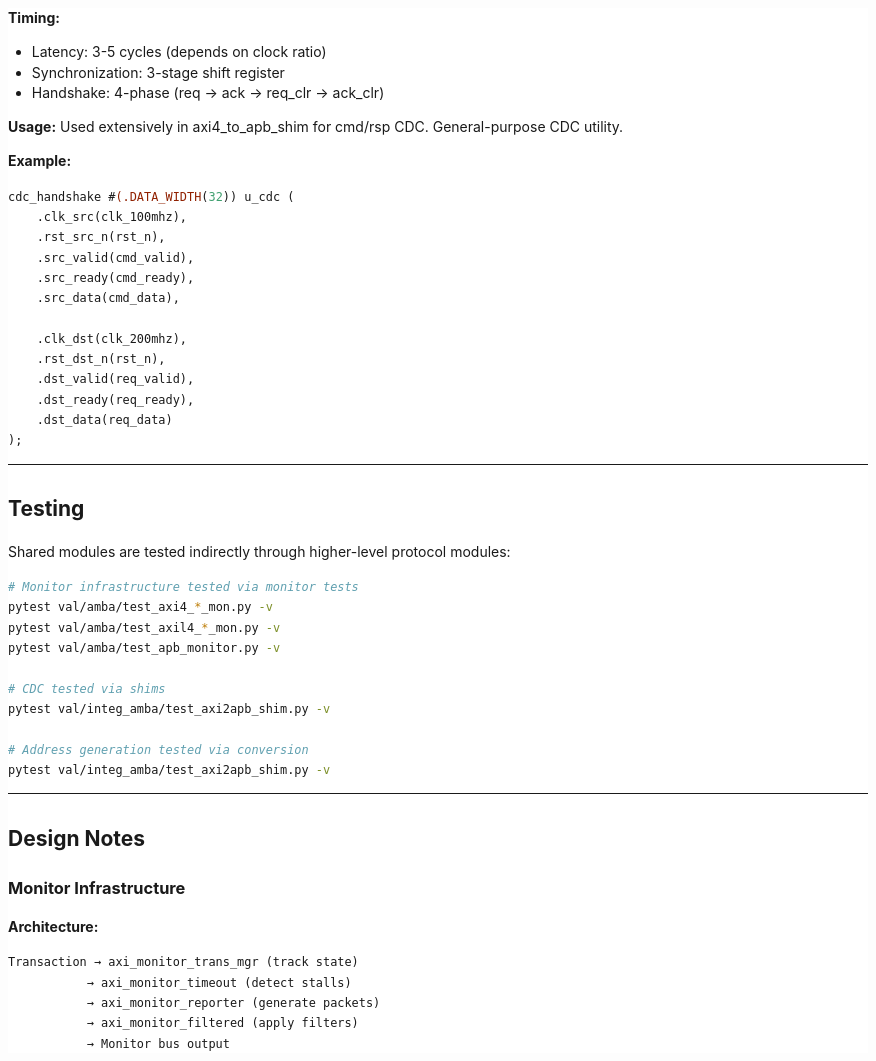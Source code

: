 **Timing:**
- Latency: 3-5 cycles (depends on clock ratio)
- Synchronization: 3-stage shift register
- Handshake: 4-phase (req → ack → req_clr → ack_clr)

**Usage:**
Used extensively in axi4_to_apb_shim for cmd/rsp CDC. General-purpose CDC utility.

**Example:**
```systemverilog
cdc_handshake #(.DATA_WIDTH(32)) u_cdc (
    .clk_src(clk_100mhz),
    .rst_src_n(rst_n),
    .src_valid(cmd_valid),
    .src_ready(cmd_ready),
    .src_data(cmd_data),

    .clk_dst(clk_200mhz),
    .rst_dst_n(rst_n),
    .dst_valid(req_valid),
    .dst_ready(req_ready),
    .dst_data(req_data)
);
```

---

## Testing

Shared modules are tested indirectly through higher-level protocol modules:

```bash
# Monitor infrastructure tested via monitor tests
pytest val/amba/test_axi4_*_mon.py -v
pytest val/amba/test_axil4_*_mon.py -v
pytest val/amba/test_apb_monitor.py -v

# CDC tested via shims
pytest val/integ_amba/test_axi2apb_shim.py -v

# Address generation tested via conversion
pytest val/integ_amba/test_axi2apb_shim.py -v
```

---

## Design Notes

### Monitor Infrastructure

**Architecture:**
```
Transaction → axi_monitor_trans_mgr (track state)
           → axi_monitor_timeout (detect stalls)
           → axi_monitor_reporter (generate packets)
           → axi_monitor_filtered (apply filters)
           → Monitor bus output
```
